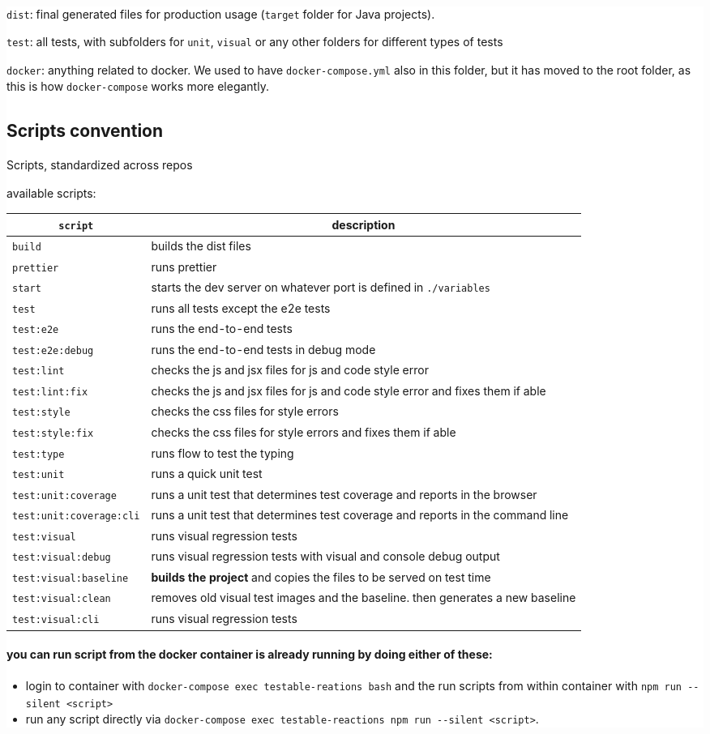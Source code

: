 `dist`: final generated files for production usage (`target` folder for Java projects).

`test`: all tests, with subfolders for `unit`, `visual` or any other folders for different types of tests

`docker`: anything related to docker. We used to have `docker-compose.yml` also in this folder, but it has moved to the root folder, as this is how `docker-compose` works more elegantly.

Scripts convention
----

Scripts, standardized across repos

available scripts:

| `script` | description |
|----------|-------------|
| `build` | builds the dist files |
| `prettier` | runs prettier |
| `start` | starts the dev server on whatever port is defined in `./variables` |
| `test` | runs all tests except the e2e tests|
| `test:e2e` | runs the end-to-end tests |
| `test:e2e:debug` | runs the end-to-end tests in debug mode |
| `test:lint` | checks the js and jsx files for js and code style error |
| `test:lint:fix` | checks the js and jsx files for js and code style error and fixes them if able |
| `test:style` | checks the css files for style errors |
| `test:style:fix` | checks the css files for style errors and fixes them if able |
| `test:type` | runs flow to test the typing |
| `test:unit` | runs a quick unit test |
| `test:unit:coverage` | runs a unit test that determines test coverage and reports in the browser |
| `test:unit:coverage:cli` | runs a unit test that determines test coverage and reports in the command line |
| `test:visual` | runs visual regression tests |
| `test:visual:debug` | runs visual regression tests with visual and console debug output |
| `test:visual:baseline` | **builds the project** and copies the files to be served on test time |
| `test:visual:clean` | removes old visual test images and the baseline. then generates a new baseline|
| `test:visual:cli` | runs visual regression tests |

#### you can run script from the docker container is already running by doing either of these:
+ login to container with `docker-compose exec testable-reations bash` and the run scripts from within container with `npm run --silent <script>`
+ run any script directly via `docker-compose exec testable-reactions npm run --silent <script>`.
